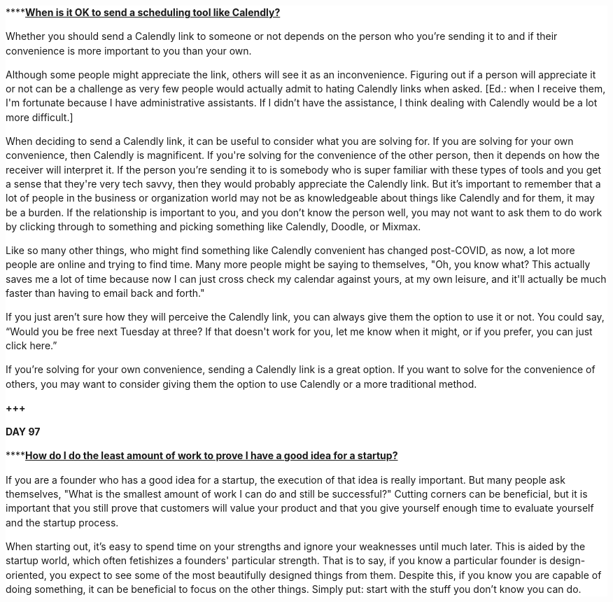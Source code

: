 \*\*\*\*[**When is it OK to send a scheduling tool like Calendly?**](https://www.pscp.tv/w/1djxXorXEOEJZ)

Whether you should send a Calendly link to someone or not depends on the person who you’re sending it to and if their convenience is more important to you than your own. 

Although some people might appreciate the link, others will see it as an inconvenience.   Figuring out if a person will appreciate it or not can be a challenge as very few people would actually admit to hating Calendly links when asked. \[Ed.: when I receive them, I'm fortunate because I have administrative assistants. If I didn’t have the assistance, I think dealing with Calendly would be a lot more difficult.\]

When deciding to send a Calendly link, it can be useful to consider what you are solving for. If you are solving for your own convenience, then Calendly is magnificent. If you're solving for the convenience of the other person, then it depends on how the receiver will interpret it. If the person you’re sending it to is somebody who is super familiar with these types of tools and you get a sense that they're very tech savvy, then they would probably appreciate the Calendly link. But it’s important to remember that a lot of people in the business or organization world may not be as knowledgeable about things like Calendly and for them, it may be a burden. If the relationship is important to you, and you don’t know the person well, you may not want to ask them to do work by clicking through to something and picking something like Calendly, Doodle, or Mixmax.

Like so many other things, who might find something like Calendly convenient has changed post-COVID, as now, a lot more people are online and trying to find time. Many more people might be saying to themselves, "Oh, you know what? This actually saves me a lot of time because now I can just cross check my calendar against yours, at my own leisure, and it'll actually be much faster than having to email back and forth."

If you just aren’t sure how they will perceive the Calendly link, you can always give them the option to use it or not. You could say, “Would you be free next Tuesday at three? If that doesn't work for you, let me know when it might, or if you prefer, you can just click here.”

If you’re solving for your own convenience, sending a Calendly link is a great option. If you want to solve for the convenience of others, you may want to consider giving them the option to use Calendly or a more traditional method.

**+++**

**DAY 97**

\*\*\*\*[**How do I do the least amount of work to prove I have a good idea for a startup?**](https://www.pscp.tv/w/1yoKMXyMbYNxQ)

If you are a founder who has a good idea for a startup, the execution of that idea is really important. But many people ask themselves, "What is the smallest amount of work I can do and still be successful?" Cutting corners can be beneficial, but it is important that you still prove that customers will value your product and that you give yourself enough time to evaluate yourself and the startup process.

When starting out, it’s easy to spend time on your strengths and ignore your weaknesses until much later. This is aided by the startup world, which often fetishizes a founders' particular strength. That is to say, if you know a particular founder is design-oriented, you expect to see some of the most beautifully designed things from them. Despite this, if you know you are capable of doing something, it can be beneficial to focus on the other things. Simply put: start with the stuff you don’t know you can do. 
